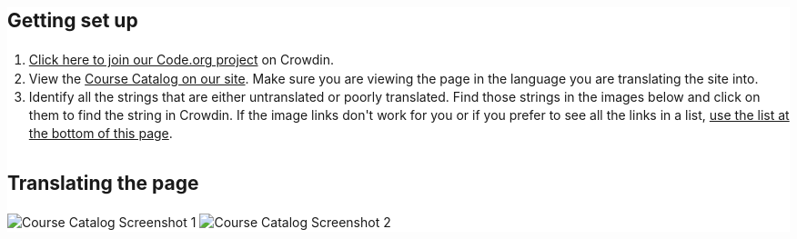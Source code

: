 ## Getting set up

1. [Click here to join our Code.org project](https://crowdin.com/project/codeorg) on Crowdin.
1. View the [Course Catalog on our site](https://studio.code.org/courses). Make sure you are viewing the page in the language you are translating the site into. 
1. Identify all the strings that are either untranslated or poorly translated. Find those strings in the images below and click on them to find the string in Crowdin. If the image links don't work for you or if you prefer to see all the links in a list, [use the list at the bottom of this page](#list-of-crowdin-links).

## Translating the page



<img alt="Course Catalog Screenshot 1" src="/images/translate/course_catalog_1.png" usemap="#image-map-1" width="700px">

<map name="image-map-1">
    <area target="_blank" alt="Learn Computer Science" title="Learn Computer Science" href="https://crowdin.com/translate/codeorg/40/enus-#89093" coords="81,16,305,41" shape="rect">
    <area target="_blank" alt="22,579,078,079 lines of code written by 37 million students." title="22,579,078,079 lines of code written by 37 million students." href="https://crowdin.com/translate/codeorg/43/enus-#84084" coords="80,43,344,59" shape="rect">
    <area target="_blank" alt="Create an account to save your progress..." title="Create an account to save your progress..." href="https://crowdin.com/translate/codeorg/43/enus-#84083" coords="81,62,377,89" shape="rect">
    <area target="_blank" alt="Create an account" title="Create an account" href="https://crowdin.com/translate/codeorg/40/enus-#58504" coords="84,95,173,118" shape="rect">
</map>

<img alt="Course Catalog Screenshot 2" src="/images/translate/course_catalog_2.png" usemap="#image-map-2" width="700px">

<map name="image-map-2">
    <area target="_blank" alt="Computer Science Fundamentals" title="Computer Science Fundamentals" href="https://crowdin.com/translate/codeorg/63/enus-#81615" coords="82,10,306,28" shape="rect">
    <area target="_blank" alt="Start learning an introduction to computer science..." title="Start learning an introduction to computer science..." href="https://crowdin.com/translate/codeorg/43/enus-#90887" coords="81,31,496,46" shape="rect">
    <area target="_blank" alt="View my recent courses" title="View my recent courses" href="https://crowdin.com/translate/codeorg/43/enus-#90888" coords="512,13,610,32" shape="rect">
    <area target="_blank" alt="Course 1" title="Course 1" href="https://crowdin.com/translate/codeorg/63/enus-#21788" coords="91,134,155,152" shape="rect">
    <area target="_blank" alt="Ages 4-6" title="Ages 4-6" href="https://crowdin.com/translate/codeorg/63/enus-#24905" coords="92,153,134,163" shape="rect">
    <area target="_blank" alt="Introduction to computer science for early readers." title="Introduction to computer science for early readers." href="https://crowdin.com/translate/codeorg/63/enus-#24906" coords="92,167,188,190" shape="rect">
    <area target="_blank" alt="Course 2" title="Course 2" href="https://crowdin.com/translate/codeorg/63/enus-#5850" coords="224,135,289,150" shape="rect">
    <area target="_blank" alt="Ages 6+ (reading required)" title="Ages 6+ (reading required)" href="https://crowdin.com/translate/codeorg/63/enus-#67971" coords="223,154,297,173" shape="rect">
    <area target="_blank" alt="Introduction to computer science for students who..." title="Introduction to computer science for students who..." href="https://crowdin.com/translate/codeorg/63/enus-#24908" coords="221,176,321,210" shape="rect">
    <area target="_blank" alt="Course 3" title="Course 3" href="https://crowdin.com/translate/codeorg/63/enus-#5855" coords="355,135,421,153" shape="rect">
    <area target="_blank" alt="Ages 8-18" title="Ages 8-18" href="https://crowdin.com/translate/codeorg/63/enus-#24909" coords="354,154,400,164" shape="rect">
    <area target="_blank" alt="Delve even deeper into programming..." title="Delve even deeper into programming..." href="https://crowdin.com/translate/codeorg/63/enus-#24910" coords="355,167,463,218" shape="rect">
    <area target="_blank" alt="Course 4" title="Course 4" href="https://crowdin.com/translate/codeorg/63/enus-#21796" coords="485,134,553,152" shape="rect">
    <area target="_blank" alt="Ages 9-18" title="Ages 9-18" href="https://crowdin.com/translate/codeorg/63/enus-#67973" coords="486,154,533,164" shape="rect">